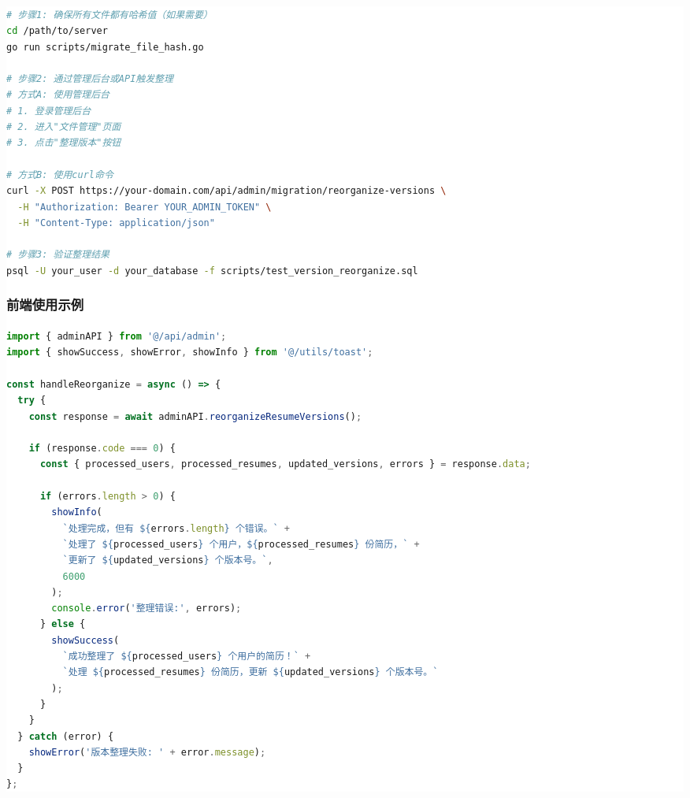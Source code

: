```bash
# 步骤1: 确保所有文件都有哈希值（如果需要）
cd /path/to/server
go run scripts/migrate_file_hash.go

# 步骤2: 通过管理后台或API触发整理
# 方式A: 使用管理后台
# 1. 登录管理后台
# 2. 进入"文件管理"页面
# 3. 点击"整理版本"按钮

# 方式B: 使用curl命令
curl -X POST https://your-domain.com/api/admin/migration/reorganize-versions \
  -H "Authorization: Bearer YOUR_ADMIN_TOKEN" \
  -H "Content-Type: application/json"

# 步骤3: 验证整理结果
psql -U your_user -d your_database -f scripts/test_version_reorganize.sql
```

### 前端使用示例

```typescript
import { adminAPI } from '@/api/admin';
import { showSuccess, showError, showInfo } from '@/utils/toast';

const handleReorganize = async () => {
  try {
    const response = await adminAPI.reorganizeResumeVersions();
    
    if (response.code === 0) {
      const { processed_users, processed_resumes, updated_versions, errors } = response.data;
      
      if (errors.length > 0) {
        showInfo(
          `处理完成，但有 ${errors.length} 个错误。` +
          `处理了 ${processed_users} 个用户，${processed_resumes} 份简历，` +
          `更新了 ${updated_versions} 个版本号。`,
          6000
        );
        console.error('整理错误:', errors);
      } else {
        showSuccess(
          `成功整理了 ${processed_users} 个用户的简历！` +
          `处理 ${processed_resumes} 份简历，更新 ${updated_versions} 个版本号。`
        );
      }
    }
  } catch (error) {
    showError('版本整理失败: ' + error.message);
  }
};
```
